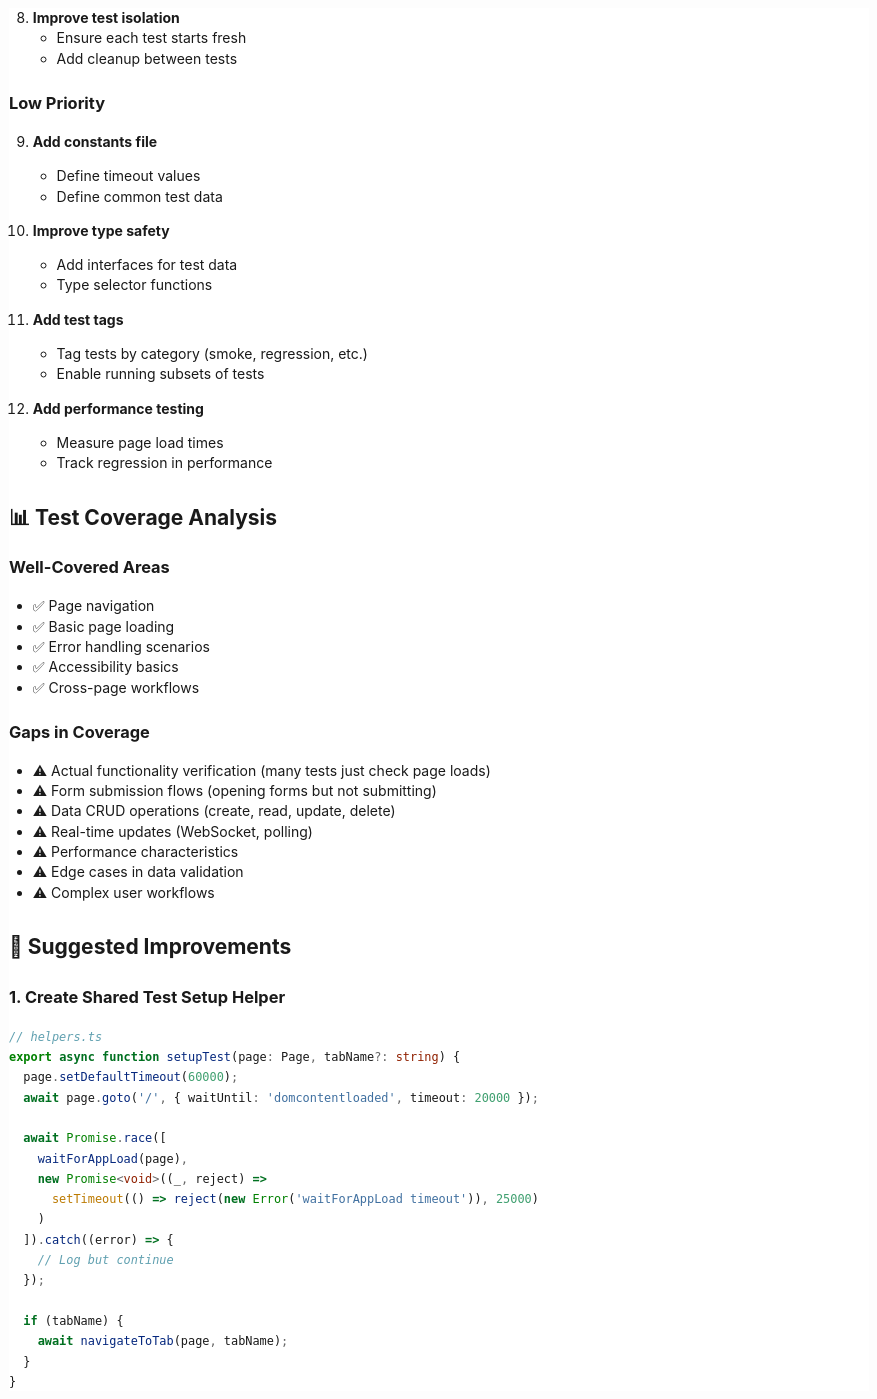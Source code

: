 8. **Improve test isolation**
   - Ensure each test starts fresh
   - Add cleanup between tests

### Low Priority

9. **Add constants file**
   - Define timeout values
   - Define common test data

10. **Improve type safety**
    - Add interfaces for test data
    - Type selector functions

11. **Add test tags**
    - Tag tests by category (smoke, regression, etc.)
    - Enable running subsets of tests

12. **Add performance testing**
    - Measure page load times
    - Track regression in performance

## 📊 Test Coverage Analysis

### Well-Covered Areas
- ✅ Page navigation
- ✅ Basic page loading
- ✅ Error handling scenarios
- ✅ Accessibility basics
- ✅ Cross-page workflows

### Gaps in Coverage
- ⚠️ Actual functionality verification (many tests just check page loads)
- ⚠️ Form submission flows (opening forms but not submitting)
- ⚠️ Data CRUD operations (create, read, update, delete)
- ⚠️ Real-time updates (WebSocket, polling)
- ⚠️ Performance characteristics
- ⚠️ Edge cases in data validation
- ⚠️ Complex user workflows

## 🔧 Suggested Improvements

### 1. Create Shared Test Setup Helper

```typescript
// helpers.ts
export async function setupTest(page: Page, tabName?: string) {
  page.setDefaultTimeout(60000);
  await page.goto('/', { waitUntil: 'domcontentloaded', timeout: 20000 });
  
  await Promise.race([
    waitForAppLoad(page),
    new Promise<void>((_, reject) => 
      setTimeout(() => reject(new Error('waitForAppLoad timeout')), 25000)
    )
  ]).catch((error) => {
    // Log but continue
  });
  
  if (tabName) {
    await navigateToTab(page, tabName);
  }
}
```